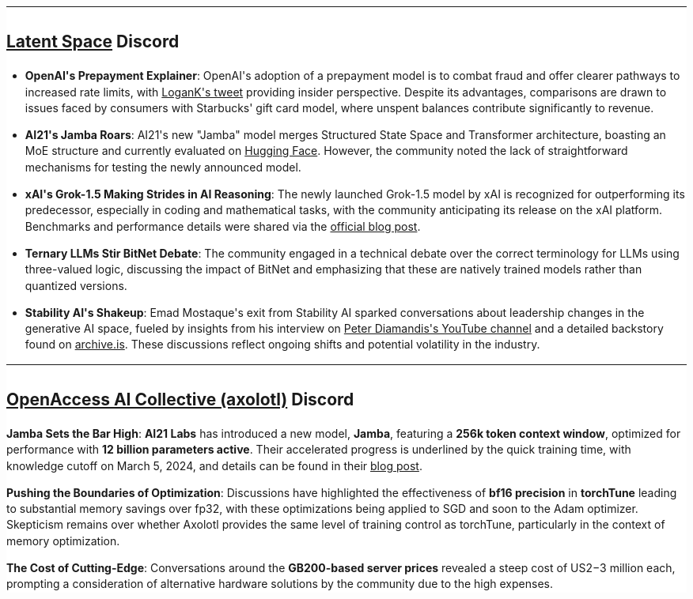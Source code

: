 

---



## [Latent Space](https://discord.com/channels/822583790773862470) Discord

- **OpenAI's Prepayment Explainer**: OpenAI's adoption of a prepayment model is to combat fraud and offer clearer pathways to increased rate limits, with [LoganK's tweet](https://x.com/officiallogank/status/1760046748569841719?s=46&t=6FDPaNxZcbSsELal6Sv7Ug) providing insider perspective. Despite its advantages, comparisons are drawn to issues faced by consumers with Starbucks' gift card model, where unspent balances contribute significantly to revenue.

- **AI21's Jamba Roars**: AI21's new "Jamba" model merges Structured State Space and Transformer architecture, boasting an MoE structure and currently evaluated on [Hugging Face](https://huggingface.co/ai21labs/Jamba-v0.1). However, the community noted the lack of straightforward mechanisms for testing the newly announced model.

- **xAI's Grok-1.5 Making Strides in AI Reasoning**: The newly launched Grok-1.5 model by xAI is recognized for outperforming its predecessor, especially in coding and mathematical tasks, with the community anticipating its release on the xAI platform. Benchmarks and performance details were shared via the [official blog post](https://x.ai/blog/grok-1.5).

- **Ternary LLMs Stir BitNet Debate**: The community engaged in a technical debate over the correct terminology for LLMs using three-valued logic, discussing the impact of BitNet and emphasizing that these are natively trained models rather than quantized versions.

- **Stability AI's Shakeup**: Emad Mostaque's exit from Stability AI sparked conversations about leadership changes in the generative AI space, fueled by insights from his interview on [Peter Diamandis's YouTube channel](https://youtu.be/e1UgzSTicuY?si=rF7LX1X6Kt7N2YRa) and a detailed backstory found on [archive.is](https://archive.is/8QkSl). These discussions reflect ongoing shifts and potential volatility in the industry.



---



## [OpenAccess AI Collective (axolotl)](https://discord.com/channels/1104757954588196865) Discord

**Jamba Sets the Bar High**: **AI21 Labs** has introduced a new model, **Jamba**, featuring a **256k token context window**, optimized for performance with **12 billion parameters active**. Their accelerated progress is underlined by the quick training time, with knowledge cutoff on March 5, 2024, and details can be found in their [blog post](https://www.ai21.com/blog/announcing-jamba).

**Pushing the Boundaries of Optimization**: Discussions have highlighted the effectiveness of **bf16 precision** in **torchTune** leading to substantial memory savings over fp32, with these optimizations being applied to SGD and soon to the Adam optimizer. Skepticism remains over whether Axolotl provides the same level of training control as torchTune, particularly in the context of memory optimization.

**The Cost of Cutting-Edge**: Conversations around the **GB200-based server prices** revealed a steep cost of US$2-$3 million each, prompting a consideration of alternative hardware solutions by the community due to the high expenses.
